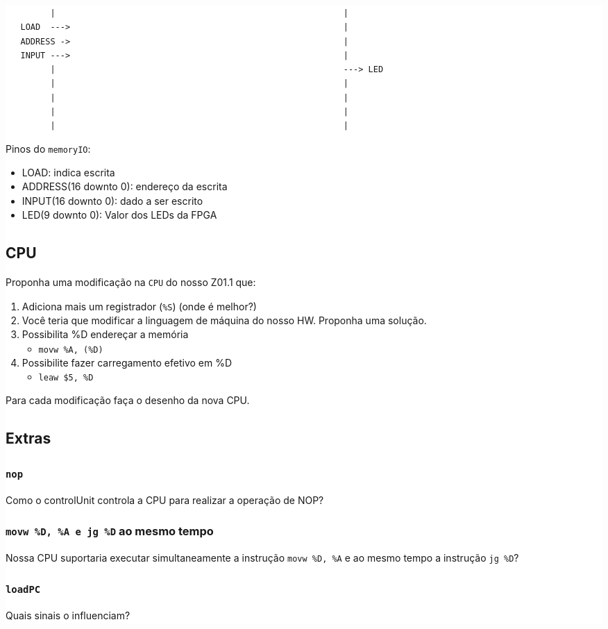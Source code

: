 ```
         |                                                          |
   LOAD  --->                                                       |
   ADDRESS ->                                                       |
   INPUT --->                                                       |
         |                                                          ---> LED
         |                                                          |
         |                                                          |
         |                                                          |
         |                                                          |
```

Pinos do `memoryIO`:

- LOAD: indica escrita
- ADDRESS(16 downto 0): endereço da escrita
- INPUT(16 downto 0): dado a ser escrito 
- LED(9 downto 0): Valor dos LEDs da FPGA

## CPU

Proponha uma modificação na `CPU` do nosso Z01.1 que:

 1. Adiciona mais um registrador (`%S`) (onde é melhor?)
 1. Você teria que modificar a linguagem de máquina do nosso HW. Proponha uma solução.
 1. Possibilita %D endereçar a memória 
     - `movw %A, (%D)`
 1. Possibilite fazer carregamento efetivo em %D
     - `leaw $5, %D`

Para cada modificação faça o desenho da nova CPU.

## Extras

### `nop`

Como o controlUnit controla a CPU para realizar a operação de NOP?

### `movw %D, %A e jg %D` ao mesmo tempo

Nossa CPU suportaria executar simultaneamente a instrução `movw %D, %A` e ao mesmo tempo a instrução `jg %D`? 

### `loadPC`

Quais sinais o influenciam?

